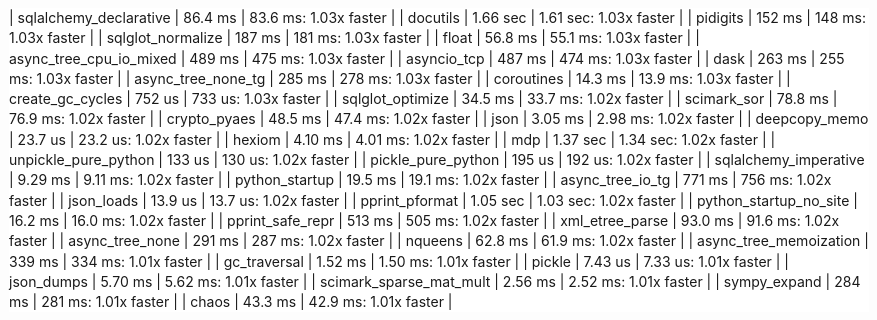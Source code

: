 | sqlalchemy_declarative     | 86.4 ms                                                     | 83.6 ms: 1.03x faster                                       |
| docutils                   | 1.66 sec                                                    | 1.61 sec: 1.03x faster                                      |
| pidigits                   | 152 ms                                                      | 148 ms: 1.03x faster                                        |
| sqlglot_normalize          | 187 ms                                                      | 181 ms: 1.03x faster                                        |
| float                      | 56.8 ms                                                     | 55.1 ms: 1.03x faster                                       |
| async_tree_cpu_io_mixed    | 489 ms                                                      | 475 ms: 1.03x faster                                        |
| asyncio_tcp                | 487 ms                                                      | 474 ms: 1.03x faster                                        |
| dask                       | 263 ms                                                      | 255 ms: 1.03x faster                                        |
| async_tree_none_tg         | 285 ms                                                      | 278 ms: 1.03x faster                                        |
| coroutines                 | 14.3 ms                                                     | 13.9 ms: 1.03x faster                                       |
| create_gc_cycles           | 752 us                                                      | 733 us: 1.03x faster                                        |
| sqlglot_optimize           | 34.5 ms                                                     | 33.7 ms: 1.02x faster                                       |
| scimark_sor                | 78.8 ms                                                     | 76.9 ms: 1.02x faster                                       |
| crypto_pyaes               | 48.5 ms                                                     | 47.4 ms: 1.02x faster                                       |
| json                       | 3.05 ms                                                     | 2.98 ms: 1.02x faster                                       |
| deepcopy_memo              | 23.7 us                                                     | 23.2 us: 1.02x faster                                       |
| hexiom                     | 4.10 ms                                                     | 4.01 ms: 1.02x faster                                       |
| mdp                        | 1.37 sec                                                    | 1.34 sec: 1.02x faster                                      |
| unpickle_pure_python       | 133 us                                                      | 130 us: 1.02x faster                                        |
| pickle_pure_python         | 195 us                                                      | 192 us: 1.02x faster                                        |
| sqlalchemy_imperative      | 9.29 ms                                                     | 9.11 ms: 1.02x faster                                       |
| python_startup             | 19.5 ms                                                     | 19.1 ms: 1.02x faster                                       |
| async_tree_io_tg           | 771 ms                                                      | 756 ms: 1.02x faster                                        |
| json_loads                 | 13.9 us                                                     | 13.7 us: 1.02x faster                                       |
| pprint_pformat             | 1.05 sec                                                    | 1.03 sec: 1.02x faster                                      |
| python_startup_no_site     | 16.2 ms                                                     | 16.0 ms: 1.02x faster                                       |
| pprint_safe_repr           | 513 ms                                                      | 505 ms: 1.02x faster                                        |
| xml_etree_parse            | 93.0 ms                                                     | 91.6 ms: 1.02x faster                                       |
| async_tree_none            | 291 ms                                                      | 287 ms: 1.02x faster                                        |
| nqueens                    | 62.8 ms                                                     | 61.9 ms: 1.02x faster                                       |
| async_tree_memoization     | 339 ms                                                      | 334 ms: 1.01x faster                                        |
| gc_traversal               | 1.52 ms                                                     | 1.50 ms: 1.01x faster                                       |
| pickle                     | 7.43 us                                                     | 7.33 us: 1.01x faster                                       |
| json_dumps                 | 5.70 ms                                                     | 5.62 ms: 1.01x faster                                       |
| scimark_sparse_mat_mult    | 2.56 ms                                                     | 2.52 ms: 1.01x faster                                       |
| sympy_expand               | 284 ms                                                      | 281 ms: 1.01x faster                                        |
| chaos                      | 43.3 ms                                                     | 42.9 ms: 1.01x faster                                       |